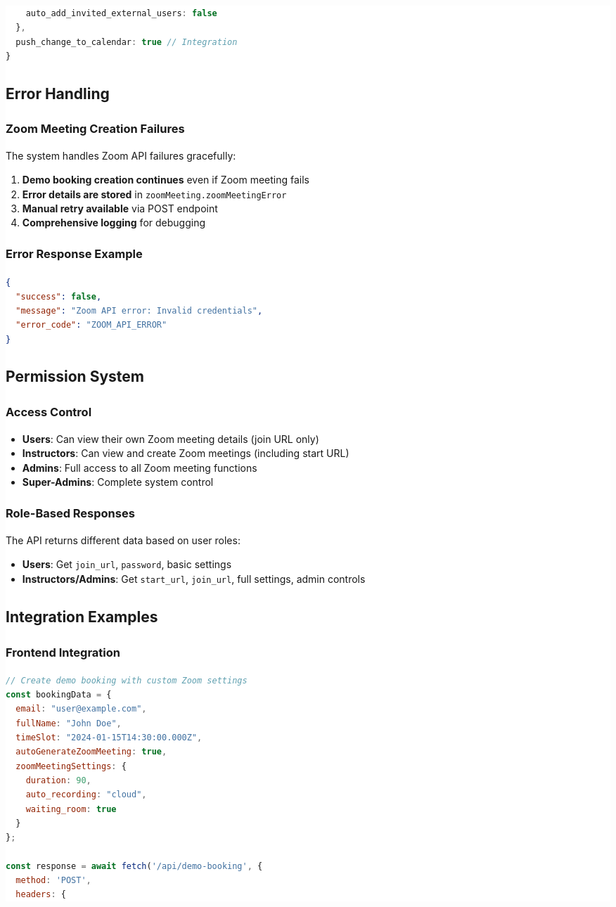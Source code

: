 ```javascript
    auto_add_invited_external_users: false
  },
  push_change_to_calendar: true // Integration
}
```

## Error Handling

### Zoom Meeting Creation Failures

The system handles Zoom API failures gracefully:

1. **Demo booking creation continues** even if Zoom meeting fails
2. **Error details are stored** in `zoomMeeting.zoomMeetingError`
3. **Manual retry available** via POST endpoint
4. **Comprehensive logging** for debugging

### Error Response Example

```json
{
  "success": false,
  "message": "Zoom API error: Invalid credentials",
  "error_code": "ZOOM_API_ERROR"
}
```

## Permission System

### Access Control

- **Users**: Can view their own Zoom meeting details (join URL only)
- **Instructors**: Can view and create Zoom meetings (including start URL)
- **Admins**: Full access to all Zoom meeting functions
- **Super-Admins**: Complete system control

### Role-Based Responses

The API returns different data based on user roles:
- **Users**: Get `join_url`, `password`, basic settings
- **Instructors/Admins**: Get `start_url`, `join_url`, full settings, admin controls

## Integration Examples

### Frontend Integration

```javascript
// Create demo booking with custom Zoom settings
const bookingData = {
  email: "user@example.com",
  fullName: "John Doe",
  timeSlot: "2024-01-15T14:30:00.000Z",
  autoGenerateZoomMeeting: true,
  zoomMeetingSettings: {
    duration: 90,
    auto_recording: "cloud",
    waiting_room: true
  }
};

const response = await fetch('/api/demo-booking', {
  method: 'POST',
  headers: {
```
